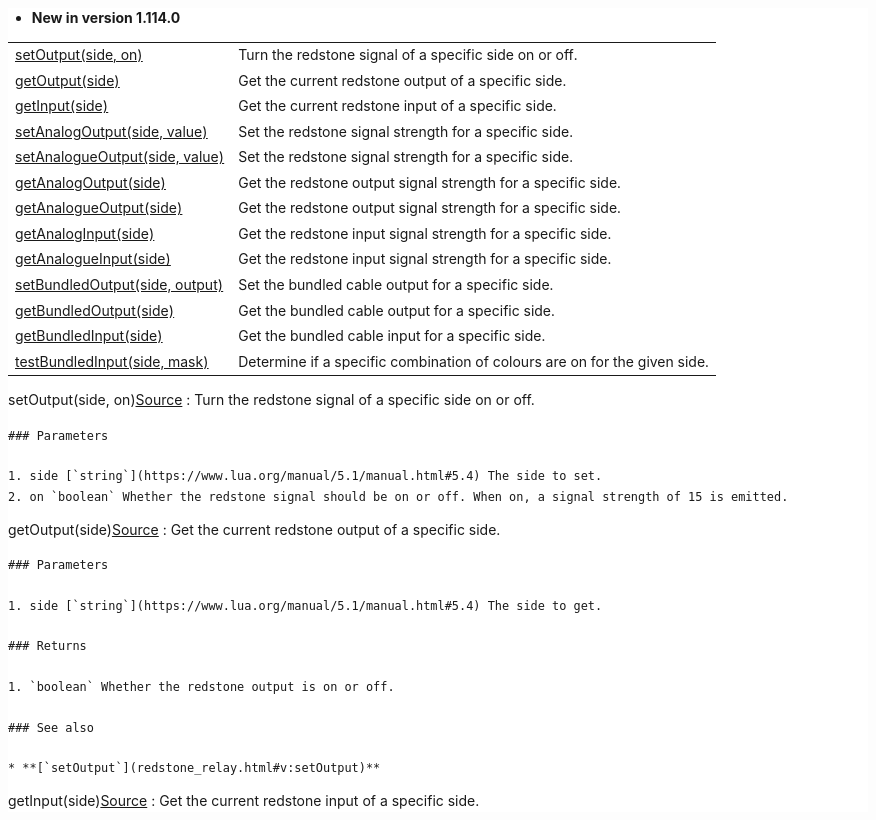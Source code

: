 * **New in version 1.114.0**

|  |  |
| --- | --- |
| [setOutput(side, on)](#v:setOutput) | Turn the redstone signal of a specific side on or off. |
| [getOutput(side)](#v:getOutput) | Get the current redstone output of a specific side. |
| [getInput(side)](#v:getInput) | Get the current redstone input of a specific side. |
| [setAnalogOutput(side, value)](#v:setAnalogOutput) | Set the redstone signal strength for a specific side. |
| [setAnalogueOutput(side, value)](#v:setAnalogueOutput) | Set the redstone signal strength for a specific side. |
| [getAnalogOutput(side)](#v:getAnalogOutput) | Get the redstone output signal strength for a specific side. |
| [getAnalogueOutput(side)](#v:getAnalogueOutput) | Get the redstone output signal strength for a specific side. |
| [getAnalogInput(side)](#v:getAnalogInput) | Get the redstone input signal strength for a specific side. |
| [getAnalogueInput(side)](#v:getAnalogueInput) | Get the redstone input signal strength for a specific side. |
| [setBundledOutput(side, output)](#v:setBundledOutput) | Set the bundled cable output for a specific side. |
| [getBundledOutput(side)](#v:getBundledOutput) | Get the bundled cable output for a specific side. |
| [getBundledInput(side)](#v:getBundledInput) | Get the bundled cable input for a specific side. |
| [testBundledInput(side, mask)](#v:testBundledInput) | Determine if a specific combination of colours are on for the given side. |

setOutput(side, on)[Source](https://github.com/cc-tweaked/CC-Tweaked/blob/9c0ce27ce6ac568ecdff2a369cf517cb9431279f/projects/core/src/main/java/dan200/computercraft/core/apis/RedstoneMethods.java#L27)
:   Turn the redstone signal of a specific side on or off.

    ### Parameters

    1. side [`string`](https://www.lua.org/manual/5.1/manual.html#5.4) The side to set.
    2. on `boolean` Whether the redstone signal should be on or off. When on, a signal strength of 15 is emitted.

getOutput(side)[Source](https://github.com/cc-tweaked/CC-Tweaked/blob/9c0ce27ce6ac568ecdff2a369cf517cb9431279f/projects/core/src/main/java/dan200/computercraft/core/apis/RedstoneMethods.java#L39)
:   Get the current redstone output of a specific side.

    ### Parameters

    1. side [`string`](https://www.lua.org/manual/5.1/manual.html#5.4) The side to get.

    ### Returns

    1. `boolean` Whether the redstone output is on or off.

    ### See also

    * **[`setOutput`](redstone_relay.html#v:setOutput)**

getInput(side)[Source](https://github.com/cc-tweaked/CC-Tweaked/blob/9c0ce27ce6ac568ecdff2a369cf517cb9431279f/projects/core/src/main/java/dan200/computercraft/core/apis/RedstoneMethods.java#L50)
:   Get the current redstone input of a specific side.
